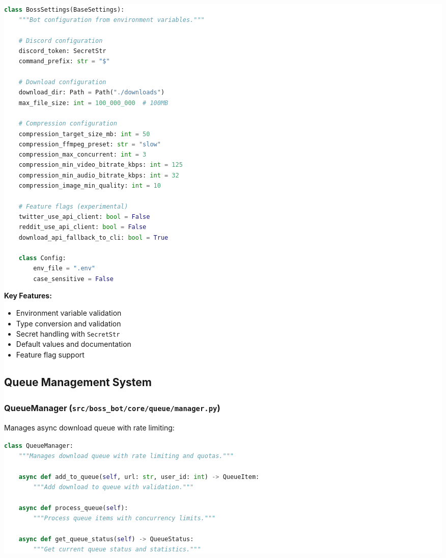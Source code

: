 ```python
class BossSettings(BaseSettings):
    """Bot configuration from environment variables."""

    # Discord configuration
    discord_token: SecretStr
    command_prefix: str = "$"

    # Download configuration
    download_dir: Path = Path("./downloads")
    max_file_size: int = 100_000_000  # 100MB

    # Compression configuration
    compression_target_size_mb: int = 50
    compression_ffmpeg_preset: str = "slow"
    compression_max_concurrent: int = 3
    compression_min_video_bitrate_kbps: int = 125
    compression_min_audio_bitrate_kbps: int = 32
    compression_image_min_quality: int = 10

    # Feature flags (experimental)
    twitter_use_api_client: bool = False
    reddit_use_api_client: bool = False
    download_api_fallback_to_cli: bool = True

    class Config:
        env_file = ".env"
        case_sensitive = False
```

**Key Features:**
- Environment variable validation
- Type conversion and validation
- Secret handling with `SecretStr`
- Default values and documentation
- Feature flag support

## Queue Management System

### QueueManager (`src/boss_bot/core/queue/manager.py`)

Manages async download queue with rate limiting:

```python
class QueueManager:
    """Manages download queue with rate limiting and quotas."""

    async def add_to_queue(self, url: str, user_id: int) -> QueueItem:
        """Add download to queue with validation."""

    async def process_queue(self):
        """Process queue items with concurrency limits."""

    async def get_queue_status(self) -> QueueStatus:
        """Get current queue status and statistics."""
```
